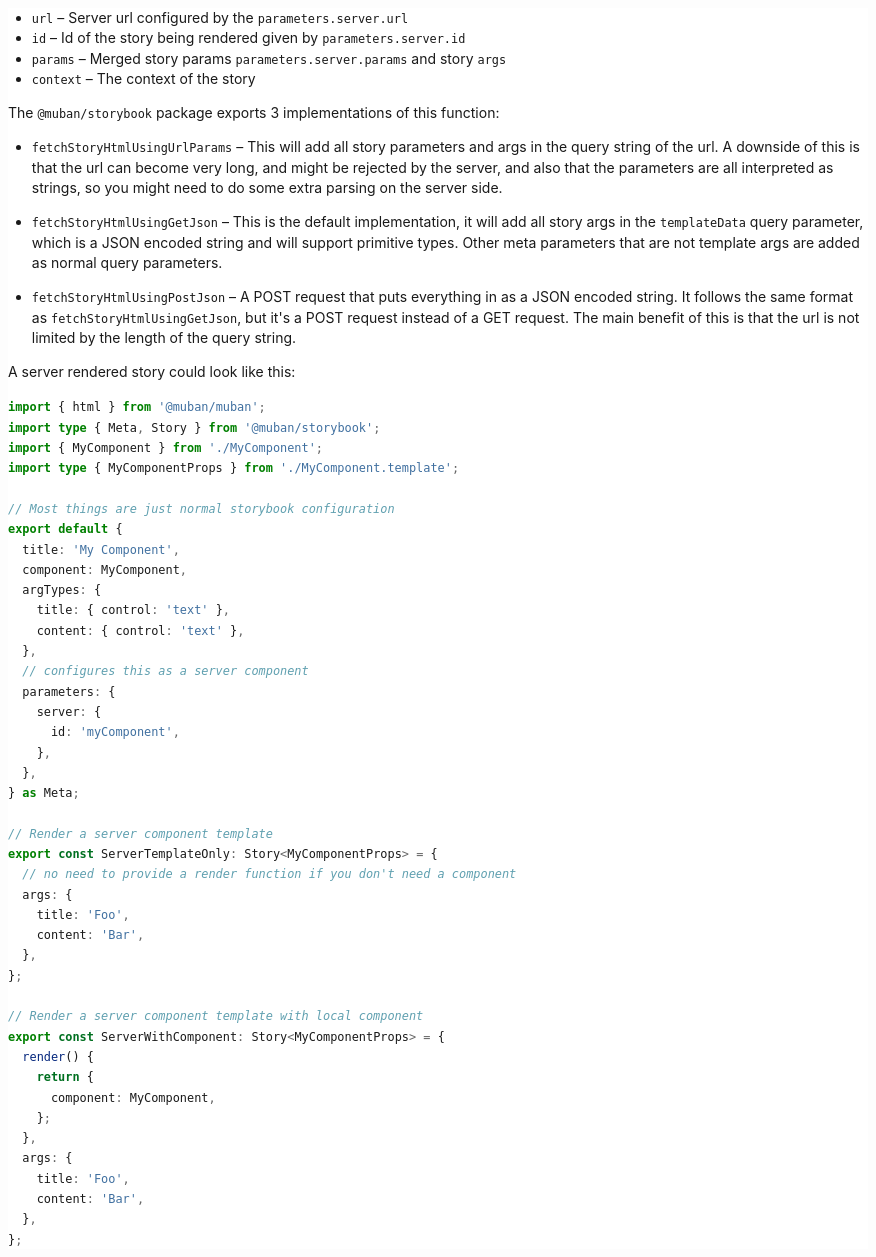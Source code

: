 - `url` – Server url configured by the `parameters.server.url`
- `id` – Id of the story being rendered given by `parameters.server.id`
- `params` – Merged story params `parameters.server.params` and story `args`
- `context` – The context of the story

The `@muban/storybook` package exports 3 implementations of this function:

- `fetchStoryHtmlUsingUrlParams` – This will add all story parameters and args in the query string
  of the url. A downside of this is that the url can become very long, and might be rejected by the
  server, and also that the parameters are all interpreted as strings, so you might need to do some
  extra parsing on the server side.

- `fetchStoryHtmlUsingGetJson` – This is the default implementation, it will add all story args in
  the `templateData` query parameter, which is a JSON encoded string and will support primitive
  types. Other meta parameters that are not template args are added as normal query parameters.

- `fetchStoryHtmlUsingPostJson` – A POST request that puts everything in as a JSON encoded string.
  It follows the same format as `fetchStoryHtmlUsingGetJson`, but it's a POST request instead of a
  GET request. The main benefit of this is that the url is not limited by the length of the query
  string.

A server rendered story could look like this:

```ts
import { html } from '@muban/muban';
import type { Meta, Story } from '@muban/storybook';
import { MyComponent } from './MyComponent';
import type { MyComponentProps } from './MyComponent.template';

// Most things are just normal storybook configuration
export default {
  title: 'My Component',
  component: MyComponent,
  argTypes: {
    title: { control: 'text' },
    content: { control: 'text' },
  },
  // configures this as a server component
  parameters: {
    server: {
      id: 'myComponent',
    },
  },
} as Meta;

// Render a server component template
export const ServerTemplateOnly: Story<MyComponentProps> = {
  // no need to provide a render function if you don't need a component
  args: {
    title: 'Foo',
    content: 'Bar',
  },
};

// Render a server component template with local component
export const ServerWithComponent: Story<MyComponentProps> = {
  render() {
    return {
      component: MyComponent,
    };
  },
  args: {
    title: 'Foo',
    content: 'Bar',
  },
};
```
